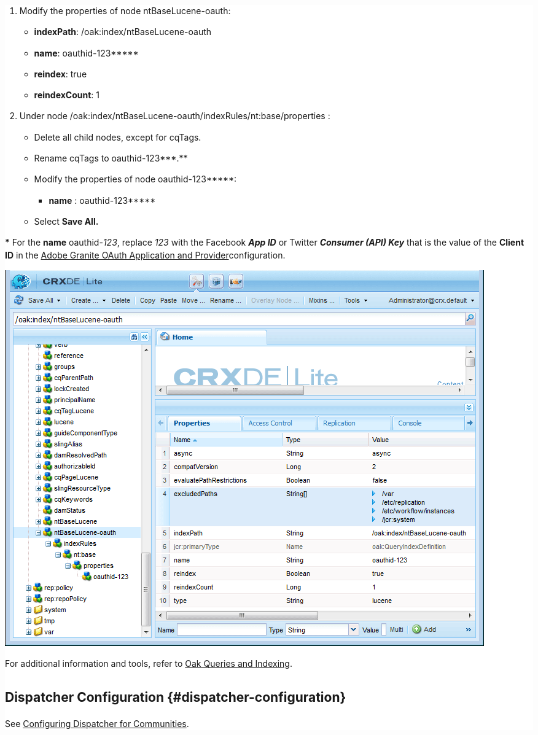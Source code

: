 1. Modify the properties of node ntBaseLucene-oauth:

    * **indexPath**: /oak:index/ntBaseLucene-oauth
    * **name**: oauthid-123**&#42;**
    
    * **reindex**: true
    * **reindexCount**: 1

1. Under node /oak:index/ntBaseLucene-oauth/indexRules/nt:base/properties :

    * Delete all child nodes, except for cqTags.
    * Rename cqTags to oauthid-123**&#42;.**
    * Modify the properties of node oauthid-123**&#42;**:

        * **name** : oauthid-123**&#42;**

    * Select **Save All.**

**&#42;** For the **name** oauthid-*123*, replace *123* with the Facebook ***App ID*** or Twitter ***Consumer (API) Key*** that is the value of the **Client ID** in the [Adobe Granite OAuth Application and Provider](../../communities/using/social-login.md#adobegraniteoauthapplicationandprovider)configuration.

![](assets/chlimage_1-505.png)

For additional information and tools, refer to [Oak Queries and Indexing](../../sites/deploying/using/queries-and-indexing.md).

## Dispatcher Configuration {#dispatcher-configuration}

See [Configuring Dispatcher for Communities](../../communities/using/dispatcher.md).





